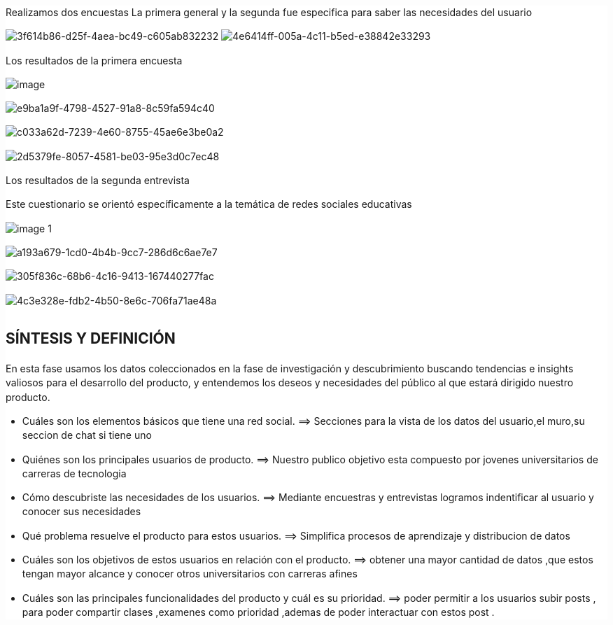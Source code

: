 
Realizamos dos encuestas 
La primera general y la segunda fue especifica para saber las necesidades del usuario 

![3f614b86-d25f-4aea-bc49-c605ab832232](https://user-images.githubusercontent.com/39390011/42594951-57993a54-8516-11e8-94b6-8a81083883b3.jpg)
![4e6414ff-005a-4c11-b5ed-e38842e33293](https://user-images.githubusercontent.com/39390011/42594949-57390116-8516-11e8-9d8f-db1154dd0520.jpg)

Los resultados de la primera encuesta

![image](https://user-images.githubusercontent.com/36829304/42596011-c62df204-8519-11e8-98ba-ccfb888d5a38.png)

![e9ba1a9f-4798-4527-91a8-8c59fa594c40](https://user-images.githubusercontent.com/39390011/42594953-57d3829a-8516-11e8-9b86-28fcfb0d2caa.jpg)

![c033a62d-7239-4e60-8755-45ae6e3be0a2](https://user-images.githubusercontent.com/39390011/42594948-56a260da-8516-11e8-97bb-fa8ab46483dd.jpg)

![2d5379fe-8057-4581-be03-95e3d0c7ec48](https://user-images.githubusercontent.com/39390011/42594950-576451fe-8516-11e8-824e-567b5c415674.jpg)

Los resultados de la segunda entrevista

Este cuestionario se orientó específicamente a la temática de redes sociales educativas

![image 1](https://user-images.githubusercontent.com/36829304/42596145-4489e9f0-851a-11e8-853a-10c3e60a4cea.png)

![a193a679-1cd0-4b4b-9cc7-286d6c6ae7e7](https://user-images.githubusercontent.com/39390011/42595989-b5949984-8519-11e8-912c-978b29df1f3b.jpg)

![305f836c-68b6-4c16-9413-167440277fac](https://user-images.githubusercontent.com/39390011/42595990-b5c3e6b2-8519-11e8-8eb0-bed121f281bc.jpg)

![4c3e328e-fdb2-4b50-8e6c-706fa71ae48a](https://user-images.githubusercontent.com/39390011/42595988-b574dacc-8519-11e8-9ffb-732cad70dd46.jpg)


## SÍNTESIS Y DEFINICIÓN
En esta fase usamos los datos coleccionados en la fase de investigación y descubrimiento buscando tendencias e insights valiosos para el desarrollo del producto, y entendemos los deseos y necesidades del público al que estará dirigido nuestro producto.
* Cuáles son los elementos básicos que tiene una red social.
 ==> Secciones para la vista de los datos del usuario,el muro,su seccion de chat si tiene uno

* Quiénes son los principales usuarios de producto.
==> Nuestro publico objetivo esta compuesto por jovenes universitarios de carreras de tecnologia

* Cómo descubriste las necesidades de los usuarios.
==> Mediante encuestras y entrevistas logramos indentificar al usuario y conocer sus necesidades

* Qué problema resuelve el producto para estos usuarios.
 ==> Simplifica procesos de aprendizaje y distribucion de datos

* Cuáles son los objetivos de estos usuarios en relación con el producto.
==> obtener una mayor cantidad de datos ,que estos tengan mayor alcance y conocer otros universitarios con carreras afines

* Cuáles son las principales funcionalidades del producto y cuál es su prioridad.
==> poder permitir a los usuarios subir posts , para poder compartir clases ,examenes como prioridad ,ademas de poder interactuar con estos post .
